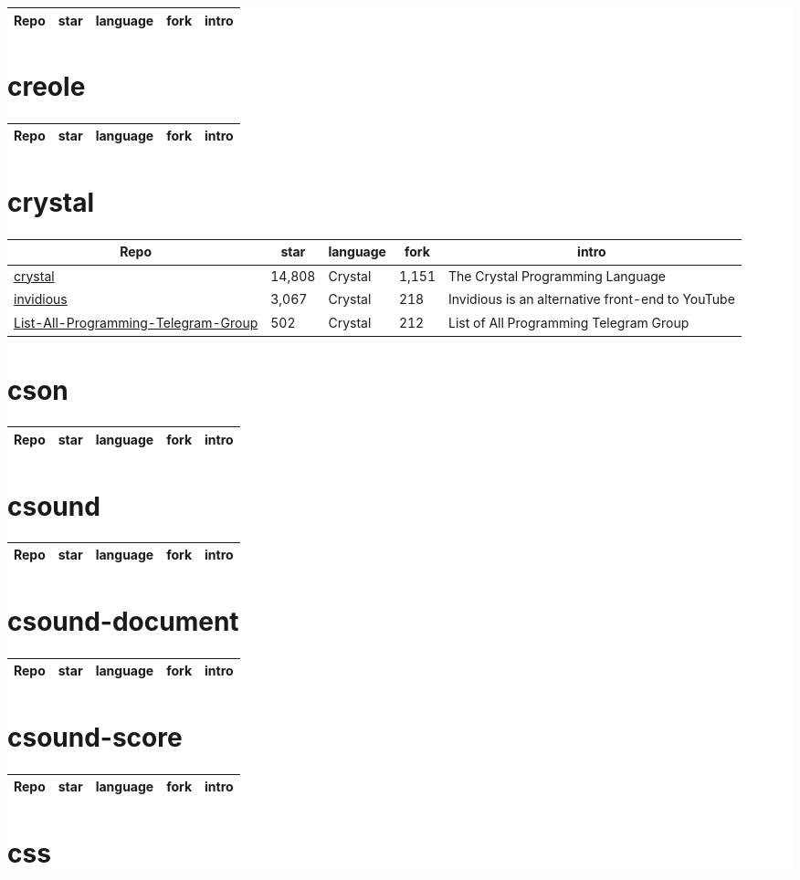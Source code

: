Repo|star|language|fork|intro
-|-|-|-|-



# creole

Repo|star|language|fork|intro
-|-|-|-|-



# crystal

Repo|star|language|fork|intro
-|-|-|-|-
[crystal](https://github.com/crystal-lang/crystal)|14,808|Crystal|1,151|The Crystal Programming Language
[invidious](https://github.com/omarroth/invidious)|3,067|Crystal|218|Invidious is an alternative front-end to YouTube
[List-All-Programming-Telegram-Group](https://github.com/hendisantika/List-All-Programming-Telegram-Group)|502|Crystal|212|List of All Programming Telegram Group


# cson

Repo|star|language|fork|intro
-|-|-|-|-



# csound

Repo|star|language|fork|intro
-|-|-|-|-



# csound-document

Repo|star|language|fork|intro
-|-|-|-|-



# csound-score

Repo|star|language|fork|intro
-|-|-|-|-



# css
